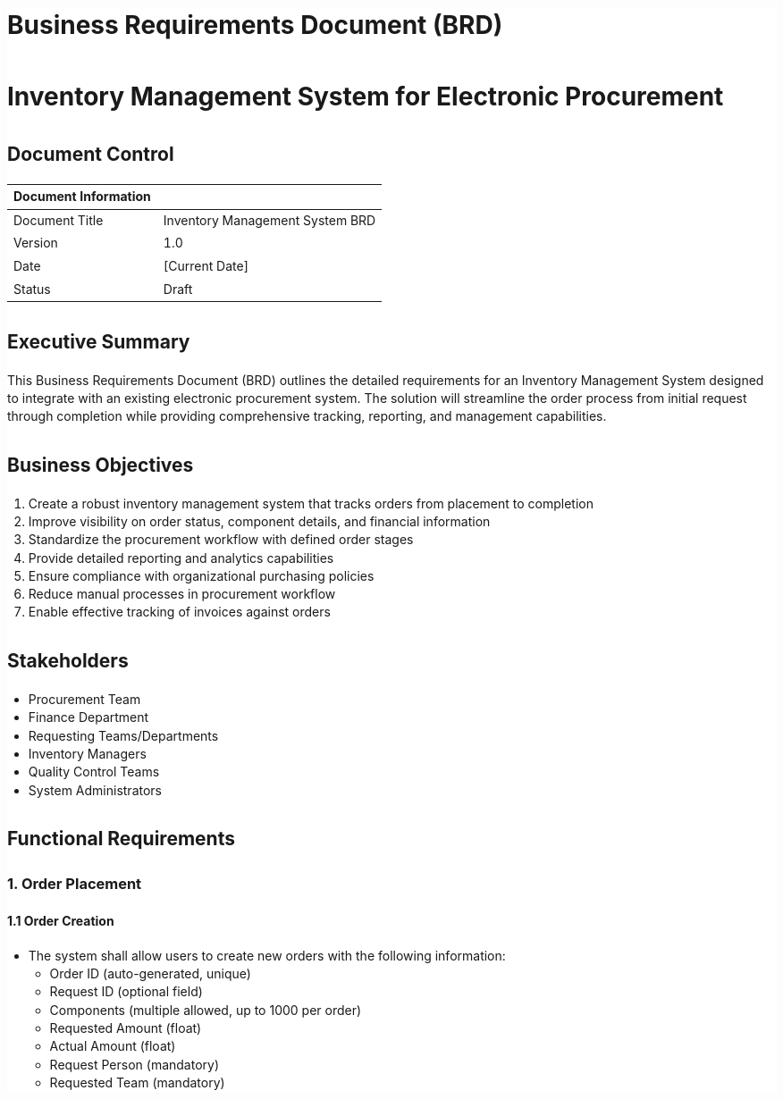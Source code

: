 # Business Requirements Document (BRD)
# Inventory Management System for Electronic Procurement

## Document Control
| Document Information |                                      |
|----------------------|--------------------------------------|
| Document Title       | Inventory Management System BRD      |
| Version              | 1.0                                  |
| Date                 | [Current Date]                       |
| Status               | Draft                                |

## Executive Summary
This Business Requirements Document (BRD) outlines the detailed requirements for an Inventory Management System designed to integrate with an existing electronic procurement system. The solution will streamline the order process from initial request through completion while providing comprehensive tracking, reporting, and management capabilities.

## Business Objectives
1. Create a robust inventory management system that tracks orders from placement to completion
2. Improve visibility on order status, component details, and financial information
3. Standardize the procurement workflow with defined order stages
4. Provide detailed reporting and analytics capabilities
5. Ensure compliance with organizational purchasing policies
6. Reduce manual processes in procurement workflow
7. Enable effective tracking of invoices against orders

## Stakeholders
- Procurement Team
- Finance Department
- Requesting Teams/Departments
- Inventory Managers
- Quality Control Teams
- System Administrators

## Functional Requirements

### 1. Order Placement

#### 1.1 Order Creation
- The system shall allow users to create new orders with the following information:
  - Order ID (auto-generated, unique)
  - Request ID (optional field)
  - Components (multiple allowed, up to 1000 per order)
  - Requested Amount (float)
  - Actual Amount (float)
  - Request Person (mandatory)
  - Requested Team (mandatory)
